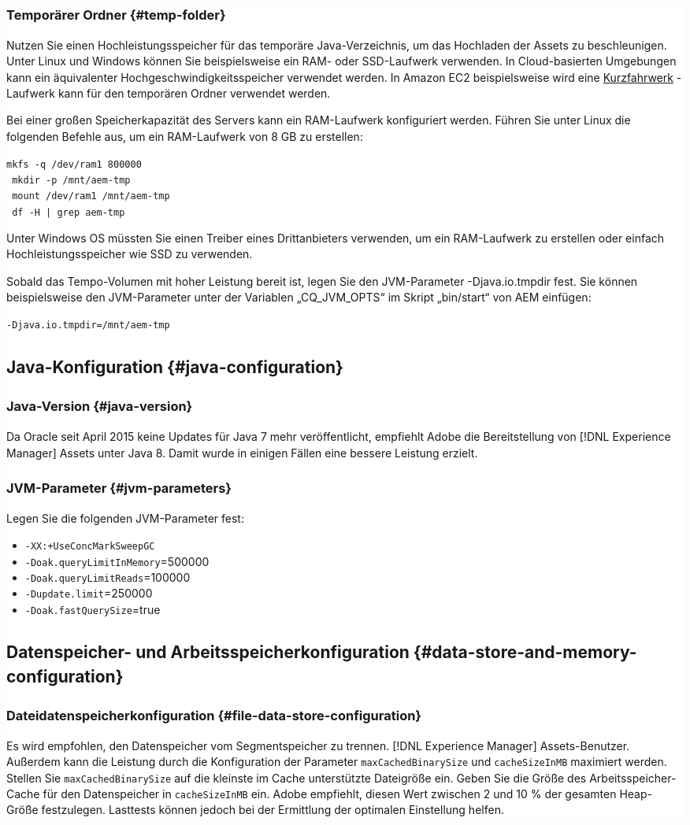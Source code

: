 ### Temporärer Ordner  {#temp-folder}

Nutzen Sie einen Hochleistungsspeicher für das temporäre Java-Verzeichnis, um das Hochladen der Assets zu beschleunigen. Unter Linux und Windows können Sie beispielsweise ein RAM- oder SSD-Laufwerk verwenden. In Cloud-basierten Umgebungen kann ein äquivalenter Hochgeschwindigkeitsspeicher verwendet werden. In Amazon EC2 beispielsweise wird eine [Kurzfahrwerk](https://docs.aws.amazon.com/AWSEC2/latest/UserGuide/InstanceStorage.html) -Laufwerk kann für den temporären Ordner verwendet werden.

Bei einer großen Speicherkapazität des Servers kann ein RAM-Laufwerk konfiguriert werden. Führen Sie unter Linux die folgenden Befehle aus, um ein RAM-Laufwerk von 8 GB zu erstellen:

```shell
mkfs -q /dev/ram1 800000
 mkdir -p /mnt/aem-tmp
 mount /dev/ram1 /mnt/aem-tmp
 df -H | grep aem-tmp
```

Unter Windows OS müssten Sie einen Treiber eines Drittanbieters verwenden, um ein RAM-Laufwerk zu erstellen oder einfach Hochleistungsspeicher wie SSD zu verwenden.

Sobald das Tempo-Volumen mit hoher Leistung bereit ist, legen Sie den JVM-Parameter -Djava.io.tmpdir fest. Sie können beispielsweise den JVM-Parameter unter der Variablen „CQ_JVM_OPTS“ im Skript „bin/start“ von AEM einfügen:

`-Djava.io.tmpdir=/mnt/aem-tmp`

## Java-Konfiguration {#java-configuration}

### Java-Version {#java-version}

Da Oracle seit April 2015 keine Updates für Java 7 mehr veröffentlicht, empfiehlt Adobe die Bereitstellung von [!DNL Experience Manager] Assets unter Java 8. Damit wurde in einigen Fällen eine bessere Leistung erzielt.

### JVM-Parameter   {#jvm-parameters}

Legen Sie die folgenden JVM-Parameter fest:

* `-XX:+UseConcMarkSweepGC`
* `-Doak.queryLimitInMemory`=500000
* `-Doak.queryLimitReads`=100000
* `-Dupdate.limit`=250000
* `-Doak.fastQuerySize`=true

## Datenspeicher- und Arbeitsspeicherkonfiguration {#data-store-and-memory-configuration}

### Dateidatenspeicherkonfiguration {#file-data-store-configuration}

Es wird empfohlen, den Datenspeicher vom Segmentspeicher zu trennen. [!DNL Experience Manager] Assets-Benutzer. Außerdem kann die Leistung durch die Konfiguration der Parameter `maxCachedBinarySize` und `cacheSizeInMB` maximiert werden. Stellen Sie `maxCachedBinarySize` auf die kleinste im Cache unterstützte Dateigröße ein. Geben Sie die Größe des Arbeitsspeicher-Cache für den Datenspeicher in `cacheSizeInMB` ein. Adobe empfiehlt, diesen Wert zwischen 2 und 10 % der gesamten Heap-Größe festzulegen. Lasttests können jedoch bei der Ermittlung der optimalen Einstellung helfen.
